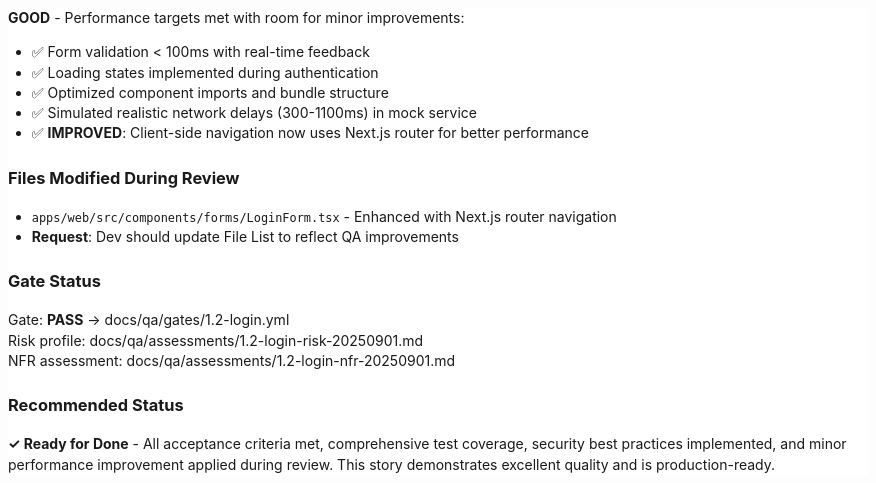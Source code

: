 **GOOD** - Performance targets met with room for minor improvements:

- ✅ Form validation < 100ms with real-time feedback
- ✅ Loading states implemented during authentication
- ✅ Optimized component imports and bundle structure
- ✅ Simulated realistic network delays (300-1100ms) in mock service
- ✅ **IMPROVED**: Client-side navigation now uses Next.js router for better performance

### Files Modified During Review

- `apps/web/src/components/forms/LoginForm.tsx` - Enhanced with Next.js router navigation
- **Request**: Dev should update File List to reflect QA improvements

### Gate Status

Gate: **PASS** → docs/qa/gates/1.2-login.yml  
Risk profile: docs/qa/assessments/1.2-login-risk-20250901.md  
NFR assessment: docs/qa/assessments/1.2-login-nfr-20250901.md  

### Recommended Status

**✓ Ready for Done** - All acceptance criteria met, comprehensive test coverage, security best practices implemented, and minor performance improvement applied during review. This story demonstrates excellent quality and is production-ready.
